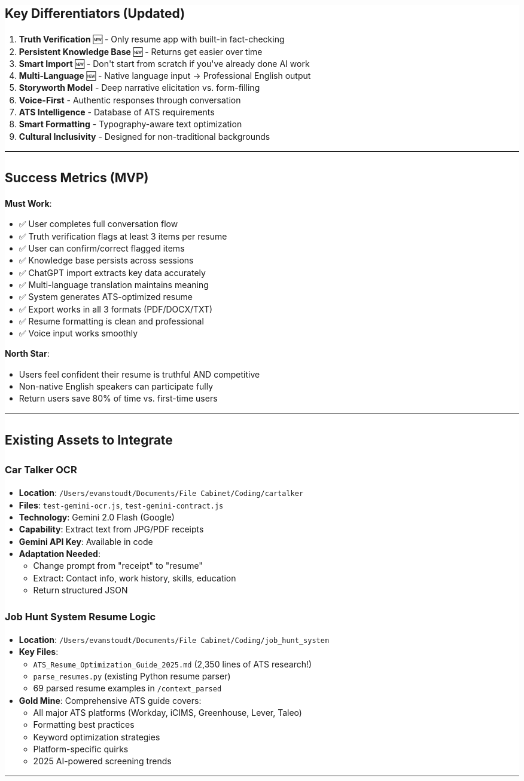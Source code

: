 
## Key Differentiators (Updated)

1. **Truth Verification** 🆕 - Only resume app with built-in fact-checking
2. **Persistent Knowledge Base** 🆕 - Returns get easier over time
3. **Smart Import** 🆕 - Don't start from scratch if you've already done AI work
4. **Multi-Language** 🆕 - Native language input → Professional English output
5. **Storyworth Model** - Deep narrative elicitation vs. form-filling
6. **Voice-First** - Authentic responses through conversation
7. **ATS Intelligence** - Database of ATS requirements
8. **Smart Formatting** - Typography-aware text optimization
9. **Cultural Inclusivity** - Designed for non-traditional backgrounds

---

## Success Metrics (MVP)

**Must Work**:
- ✅ User completes full conversation flow
- ✅ Truth verification flags at least 3 items per resume
- ✅ User can confirm/correct flagged items
- ✅ Knowledge base persists across sessions
- ✅ ChatGPT import extracts key data accurately
- ✅ Multi-language translation maintains meaning
- ✅ System generates ATS-optimized resume
- ✅ Export works in all 3 formats (PDF/DOCX/TXT)
- ✅ Resume formatting is clean and professional
- ✅ Voice input works smoothly

**North Star**:
- Users feel confident their resume is truthful AND competitive
- Non-native English speakers can participate fully
- Return users save 80% of time vs. first-time users

---

## Existing Assets to Integrate

### Car Talker OCR
- **Location**: `/Users/evanstoudt/Documents/File Cabinet/Coding/cartalker`
- **Files**: `test-gemini-ocr.js`, `test-gemini-contract.js`
- **Technology**: Gemini 2.0 Flash (Google)
- **Capability**: Extract text from JPG/PDF receipts
- **Gemini API Key**: Available in code
- **Adaptation Needed**:
  - Change prompt from "receipt" to "resume"
  - Extract: Contact info, work history, skills, education
  - Return structured JSON

### Job Hunt System Resume Logic
- **Location**: `/Users/evanstoudt/Documents/File Cabinet/Coding/job_hunt_system`
- **Key Files**:
  - `ATS_Resume_Optimization_Guide_2025.md` (2,350 lines of ATS research!)
  - `parse_resumes.py` (existing Python resume parser)
  - 69 parsed resume examples in `/context_parsed`
- **Gold Mine**: Comprehensive ATS guide covers:
  - All major ATS platforms (Workday, iCIMS, Greenhouse, Lever, Taleo)
  - Formatting best practices
  - Keyword optimization strategies
  - Platform-specific quirks
  - 2025 AI-powered screening trends

---
